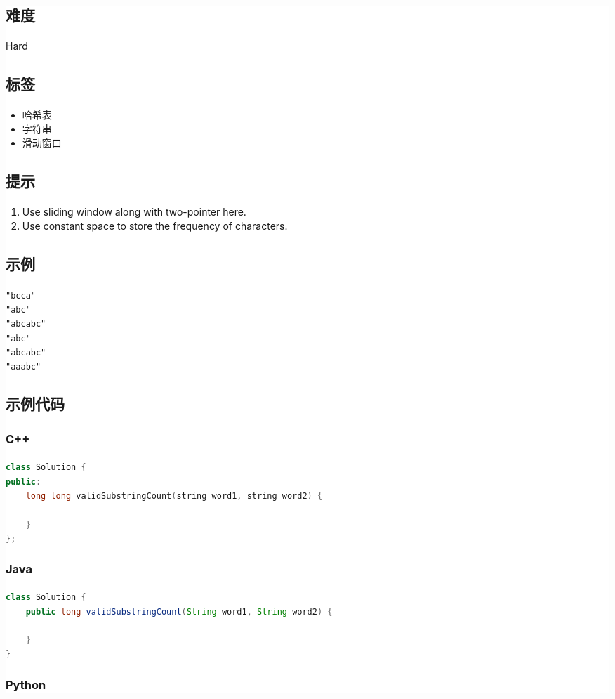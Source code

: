 
## 难度

Hard

## 标签

- 哈希表
- 字符串
- 滑动窗口

## 提示

1. Use sliding window along with two-pointer here.
2. Use constant space to store the frequency of characters.

## 示例

```
"bcca"
"abc"
"abcabc"
"abc"
"abcabc"
"aaabc"
```

## 示例代码

### C++

```cpp
class Solution {
public:
    long long validSubstringCount(string word1, string word2) {
        
    }
};
```

### Java

```java
class Solution {
    public long validSubstringCount(String word1, String word2) {
        
    }
}
```

### Python
